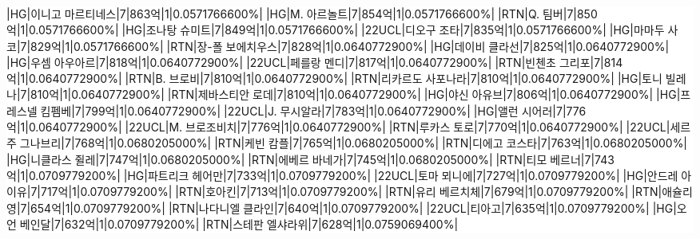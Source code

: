 |HG|이니고 마르티네스|7|863억|1|0.0571766600%|
|HG|M. 아르놀트|7|854억|1|0.0571766600%|
|RTN|Q. 팀버|7|850억|1|0.0571766600%|
|HG|조나탕 슈미트|7|849억|1|0.0571766600%|
|22UCL|디오구 조타|7|835억|1|0.0571766600%|
|HG|마마두 사코|7|829억|1|0.0571766600%|
|RTN|장-폴 보에치우스|7|828억|1|0.0640772900%|
|HG|데이비 클라선|7|825억|1|0.0640772900%|
|HG|우셈 아우아르|7|818억|1|0.0640772900%|
|22UCL|페를랑 멘디|7|817억|1|0.0640772900%|
|RTN|빈첸초 그리포|7|814억|1|0.0640772900%|
|RTN|B. 브로비|7|810억|1|0.0640772900%|
|RTN|리카르도 사포나라|7|810억|1|0.0640772900%|
|HG|토니 빌레나|7|810억|1|0.0640772900%|
|RTN|제바스티안 로데|7|810억|1|0.0640772900%|
|HG|야신 아유브|7|806억|1|0.0640772900%|
|HG|프레스넬 킴펨베|7|799억|1|0.0640772900%|
|22UCL|J. 무시알라|7|783억|1|0.0640772900%|
|HG|앨런 시어러|7|776억|1|0.0640772900%|
|22UCL|M. 브로조비치|7|776억|1|0.0640772900%|
|RTN|루카스 토로|7|770억|1|0.0640772900%|
|22UCL|세르주 그나브리|7|768억|1|0.0680205000%|
|RTN|케빈 캄플|7|765억|1|0.0680205000%|
|RTN|디에고 코스타|7|763억|1|0.0680205000%|
|HG|니클라스 쥘레|7|747억|1|0.0680205000%|
|RTN|에베르 바네가|7|745억|1|0.0680205000%|
|RTN|티모 베르너|7|743억|1|0.0709779200%|
|HG|파트리크 헤어만|7|733억|1|0.0709779200%|
|22UCL|토마 뫼니에|7|727억|1|0.0709779200%|
|HG|안드레 아이유|7|717억|1|0.0709779200%|
|RTN|호아킨|7|713억|1|0.0709779200%|
|RTN|유리 베르치체|7|679억|1|0.0709779200%|
|RTN|애슐리 영|7|654억|1|0.0709779200%|
|RTN|나다니엘 클라인|7|640억|1|0.0709779200%|
|22UCL|티아고|7|635억|1|0.0709779200%|
|HG|오언 베인달|7|632억|1|0.0709779200%|
|RTN|스테판 엘샤라위|7|628억|1|0.0759069400%|